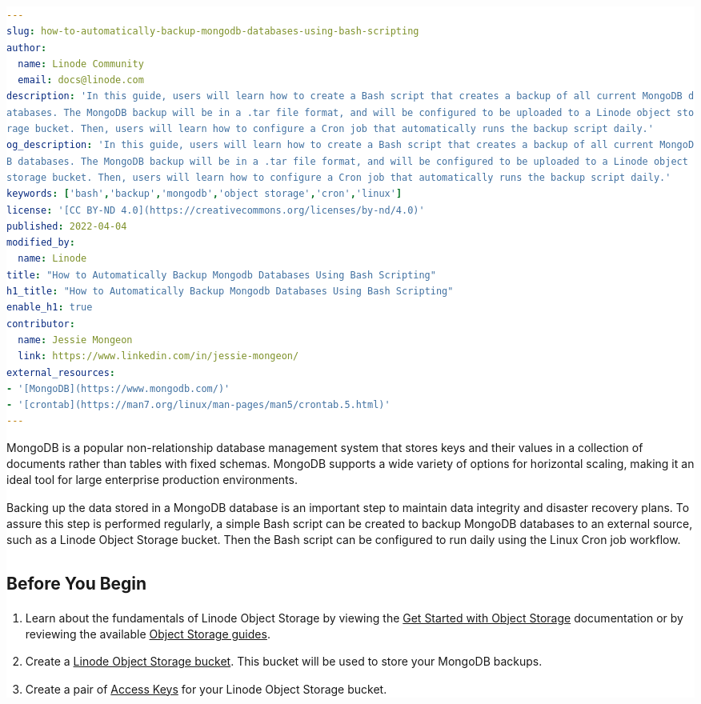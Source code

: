 ```yaml
---
slug: how-to-automatically-backup-mongodb-databases-using-bash-scripting
author:
  name: Linode Community
  email: docs@linode.com
description: 'In this guide, users will learn how to create a Bash script that creates a backup of all current MongoDB databases. The MongoDB backup will be in a .tar file format, and will be configured to be uploaded to a Linode object storage bucket. Then, users will learn how to configure a Cron job that automatically runs the backup script daily.'
og_description: 'In this guide, users will learn how to create a Bash script that creates a backup of all current MongoDB databases. The MongoDB backup will be in a .tar file format, and will be configured to be uploaded to a Linode object storage bucket. Then, users will learn how to configure a Cron job that automatically runs the backup script daily.'
keywords: ['bash','backup','mongodb','object storage','cron','linux']
license: '[CC BY-ND 4.0](https://creativecommons.org/licenses/by-nd/4.0)'
published: 2022-04-04
modified_by:
  name: Linode
title: "How to Automatically Backup Mongodb Databases Using Bash Scripting"
h1_title: "How to Automatically Backup Mongodb Databases Using Bash Scripting"
enable_h1: true
contributor:
  name: Jessie Mongeon
  link: https://www.linkedin.com/in/jessie-mongeon/
external_resources:
- '[MongoDB](https://www.mongodb.com/)'
- '[crontab](https://man7.org/linux/man-pages/man5/crontab.5.html)'
---
```

 
MongoDB is a popular non-relationship database management system that stores keys and their values in a collection of documents rather than tables with fixed schemas. MongoDB supports a wide variety of options for horizontal scaling, making it an ideal tool for large enterprise production environments.
 
Backing up the data stored in a MongoDB database is an important step to maintain data integrity and disaster recovery plans. To assure this step is performed regularly, a simple Bash script can be created to backup MongoDB databases to an external source, such as a Linode Object Storage bucket. Then the Bash script can be configured to run daily using the Linux Cron job workflow.
 
 
## Before You Begin
 
 
1.  Learn about the fundamentals of Linode Object Storage by viewing the [Get Started with Object Storage](/docs/products/storage/object-storage/get-started/) documentation or by reviewing the available [Object Storage guides](/docs/products/storage/object-storage/guides/).
 
1.  Create a [Linode Object Storage bucket](/docs/products/storage/object-storage/guides/manage-buckets/). This bucket will be used to store your MongoDB backups.
 
1.  Create a pair of [Access Keys](/docs/products/storage/object-storage/guides/access-keys/) for your Linode Object Storage bucket.
 